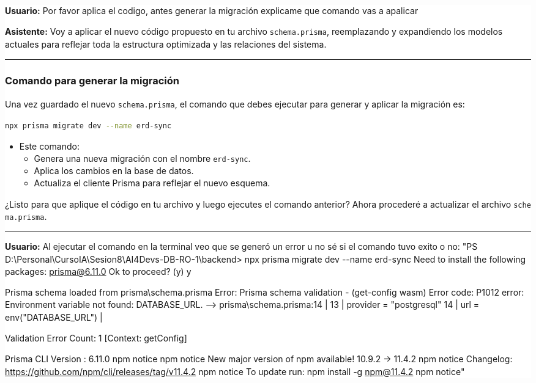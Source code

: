
**Usuario:**
Por favor aplica el codigo, antes generar la migración explicame que comando vas a apalicar

**Asistente:**
Voy a aplicar el nuevo código propuesto en tu archivo `schema.prisma`, reemplazando y expandiendo los modelos actuales para reflejar toda la estructura optimizada y las relaciones del sistema.

---

### Comando para generar la migración

Una vez guardado el nuevo `schema.prisma`, el comando que debes ejecutar para generar y aplicar la migración es:

```bash
npx prisma migrate dev --name erd-sync
```

- Este comando:
  - Genera una nueva migración con el nombre `erd-sync`.
  - Aplica los cambios en la base de datos.
  - Actualiza el cliente Prisma para reflejar el nuevo esquema.

¿Listo para que aplique el código en tu archivo y luego ejecutes el comando anterior? Ahora procederé a actualizar el archivo `schema.prisma`.

---

**Usuario:**
Al ejecutar el comando en la terminal veo que se generó un error u no sé si el comando tuvo exito o no:  "PS D:\Personal\CursoIA\Sesion8\AI4Devs-DB-RO-1\backend> npx prisma migrate dev --name erd-sync
Need to install the following packages:
prisma@6.11.0
Ok to proceed? (y) y

Prisma schema loaded from prisma\schema.prisma
Error: Prisma schema validation - (get-config wasm) 
Error code: P1012
error: Environment variable not found: DATABASE_URL.
  -->  prisma\schema.prisma:14
   |
13 |   provider = "postgresql"
14 |   url      = env("DATABASE_URL")
   |

Validation Error Count: 1
[Context: getConfig]

Prisma CLI Version : 6.11.0
npm notice
npm notice New major version of npm available! 10.9.2 -> 11.4.2
npm notice Changelog: https://github.com/npm/cli/releases/tag/v11.4.2
npm notice To update run: npm install -g npm@11.4.2
npm notice"
